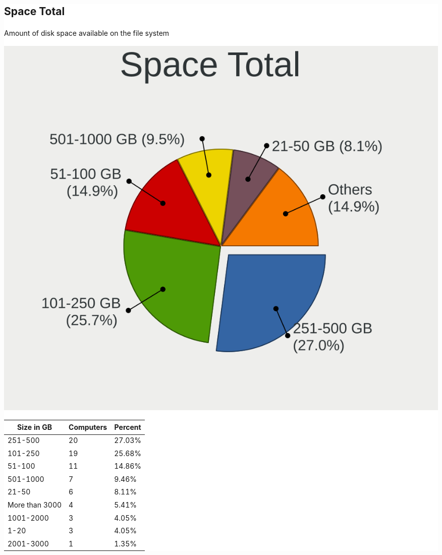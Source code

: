 Space Total
-----------

Amount of disk space available on the file system

![Space Total](./images/pie_chart/drive_space_total.svg)


| Size in GB     | Computers | Percent |
|----------------|-----------|---------|
| 251-500        | 20        | 27.03%  |
| 101-250        | 19        | 25.68%  |
| 51-100         | 11        | 14.86%  |
| 501-1000       | 7         | 9.46%   |
| 21-50          | 6         | 8.11%   |
| More than 3000 | 4         | 5.41%   |
| 1001-2000      | 3         | 4.05%   |
| 1-20           | 3         | 4.05%   |
| 2001-3000      | 1         | 1.35%   |
